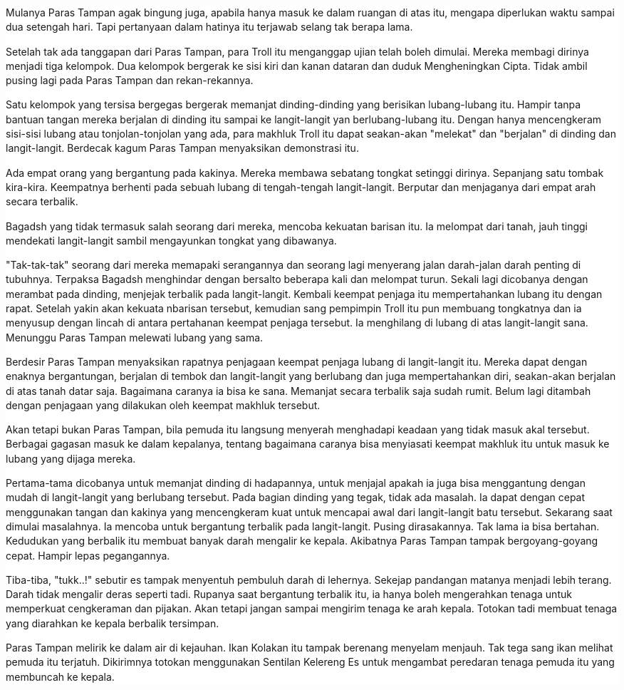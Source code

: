 Mulanya Paras Tampan agak bingung juga, apabila hanya masuk ke dalam ruangan di atas itu, mengapa diperlukan waktu sampai dua setengah hari. Tapi pertanyaan dalam hatinya itu terjawab selang tak berapa lama.

Setelah tak ada tanggapan dari Paras Tampan, para Troll itu menganggap ujian telah boleh dimulai. Mereka membagi dirinya menjadi tiga kelompok. Dua kelompok bergerak ke sisi kiri dan kanan dataran dan duduk Mengheningkan Cipta. Tidak ambil pusing lagi pada Paras Tampan dan rekan-rekannya.

Satu kelompok yang tersisa bergegas bergerak memanjat dinding-dinding yang berisikan lubang-lubang itu. Hampir tanpa bantuan tangan mereka berjalan di dinding itu sampai ke langit-langit yan berlubang-lubang itu. Dengan hanya mencengkeram sisi-sisi lubang atau tonjolan-tonjolan yang ada, para makhluk Troll itu dapat seakan-akan "melekat" dan "berjalan" di dinding dan langit-langit. Berdecak kagum Paras Tampan menyaksikan demonstrasi itu.

Ada empat orang yang bergantung pada kakinya. Mereka membawa sebatang tongkat setinggi dirinya. Sepanjang satu tombak kira-kira. Keempatnya berhenti pada sebuah lubang di tengah-tengah langit-langit. Berputar dan menjaganya dari empat arah secara terbalik.

Bagadsh yang tidak termasuk salah seorang dari mereka, mencoba kekuatan barisan itu. Ia melompat dari tanah, jauh tinggi mendekati langit-langit sambil mengayunkan tongkat yang dibawanya.

"Tak-tak-tak" seorang dari mereka memapaki serangannya dan seorang lagi menyerang jalan darah-jalan darah penting di tubuhnya. Terpaksa Bagadsh menghindar dengan bersalto beberapa kali dan melompat turun. Sekali lagi dicobanya dengan merambat pada dinding, menjejak terbalik pada langit-langit. Kembali keempat penjaga itu mempertahankan lubang itu dengan rapat. Setelah yakin akan kekuata nbarisan tersebut, kemudian sang pempimpin Troll itu pun membuang tongkatnya dan ia menyusup dengan lincah di antara pertahanan keempat penjaga tersebut. Ia menghilang di lubang di atas langit-langit sana. Menunggu Paras Tampan melewati lubang yang sama.

Berdesir Paras Tampan menyaksikan rapatnya penjagaan keempat penjaga lubang di langit-langit itu. Mereka dapat dengan enaknya bergantungan, berjalan di tembok dan langit-langit yang berlubang dan juga mempertahankan diri, seakan-akan berjalan di atas tanah datar saja. Bagaimana caranya ia bisa ke sana. Memanjat secara terbalik saja sudah rumit. Belum lagi ditambah dengan penjagaan yang dilakukan oleh keempat makhluk tersebut.

Akan tetapi bukan Paras Tampan, bila pemuda itu langsung menyerah menghadapi keadaan yang tidak masuk akal tersebut. Berbagai gagasan masuk ke dalam kepalanya, tentang bagaimana caranya bisa menyiasati keempat makhluk itu untuk masuk ke lubang yang dijaga mereka.

Pertama-tama dicobanya untuk memanjat dinding di hadapannya, untuk menjajal apakah ia juga bisa menggantung dengan mudah di langit-langit yang berlubang tersebut. Pada bagian dinding yang tegak, tidak ada masalah. Ia dapat dengan cepat menggunakan tangan dan kakinya yang mencengkeram kuat untuk mencapai awal dari langit-langit batu tersebut. Sekarang saat dimulai masalahnya. Ia mencoba untuk bergantung terbalik pada langit-langit. Pusing dirasakannya. Tak lama ia bisa bertahan. Kedudukan yang berbalik itu membuat banyak darah mengalir ke kepala. Akibatnya Paras Tampan tampak bergoyang-goyang cepat. Hampir lepas pegangannya.

Tiba-tiba, "tukk..!" sebutir es tampak menyentuh pembuluh darah di lehernya. Sekejap pandangan matanya menjadi lebih terang. Darah tidak mengalir deras seperti tadi. Rupanya saat bergantung terbalik itu, ia hanya boleh mengerahkan tenaga untuk memperkuat cengkeraman dan pijakan. Akan tetapi jangan sampai mengirim tenaga ke arah kepala. Totokan tadi membuat tenaga yang diarahkan ke kepala berbalik tersimpan.

Paras Tampan melirik ke dalam air di kejauhan. Ikan Kolakan itu tampak berenang menyelam menjauh. Tak tega sang ikan melihat pemuda itu terjatuh. Dikirimnya totokan menggunakan Sentilan Kelereng Es untuk mengambat peredaran tenaga pemuda itu yang membuncah ke kepala.
